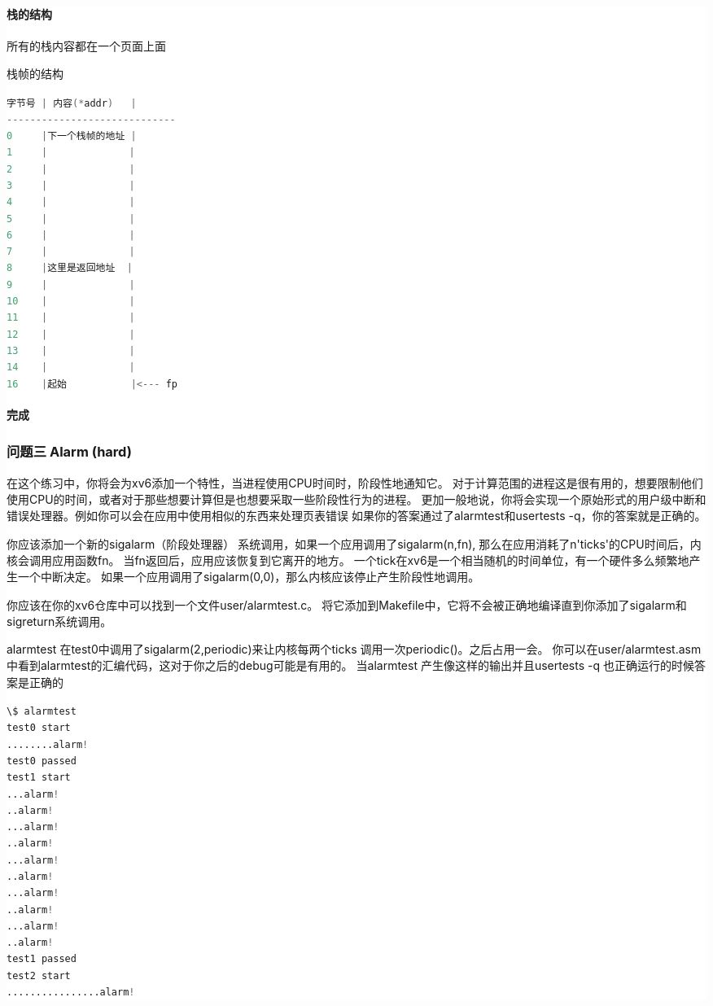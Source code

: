 
#### 栈的结构

所有的栈内容都在一个页面上面

栈帧的结构
``` c
字节号 | 内容(*addr)   |  
-----------------------------                
0     |下一个栈帧的地址 |               
1     |              |                        
2     |              |                        
3     |              |                    
4     |              |                  
5     |              |                  
6     |              |                  
7     |              |                  
8     |这里是返回地址  |                 
9     |              |                                        
10    |              |                              
11    |              |                              
12    |              |                              
13    |              |                              
14    |              |                              
16    |起始           |<--- fp
```

#### 完成


### 问题三 Alarm (hard)
在这个练习中，你将会为xv6添加一个特性，当进程使用CPU时间时，阶段性地通知它。
对于计算范围的进程这是很有用的，想要限制他们使用CPU的时间，或者对于那些想要计算但是也想要采取一些阶段性行为的进程。
 更加一般地说，你将会实现一个原始形式的用户级中断和错误处理器。例如你可以会在应用中使用相似的东西来处理页表错误
 如果你的答案通过了alarmtest和usertests -q，你的答案就是正确的。

你应该添加一个新的sigalarm（阶段处理器） 系统调用，如果一个应用调用了sigalarm(n,fn),
那么在应用消耗了n'ticks'的CPU时间后，内核会调用应用函数fn。
当fn返回后，应用应该恢复到它离开的地方。
一个tick在xv6是一个相当随机的时间单位，有一个硬件多么频繁地产生一个中断决定。
如果一个应用调用了sigalarm(0,0)，那么内核应该停止产生阶段性地调用。

你应该在你的xv6仓库中可以找到一个文件user/alarmtest.c。
将它添加到Makefile中，它将不会被正确地编译直到你添加了sigalarm和sigreturn系统调用。

alarmtest 在test0中调用了sigalarm(2,periodic)来让内核每两个ticks 调用一次periodic()。之后占用一会。
你可以在user/alarmtest.asm中看到alarmtest的汇编代码，这对于你之后的debug可能是有用的。
当alarmtest 产生像这样的输出并且usertests -q 也正确运行的时候答案是正确的
``` python
\$ alarmtest
test0 start
........alarm!
test0 passed
test1 start
...alarm!
..alarm!
...alarm!
..alarm!
...alarm!
..alarm!
...alarm!
..alarm!
...alarm!
..alarm!
test1 passed
test2 start
................alarm!
```